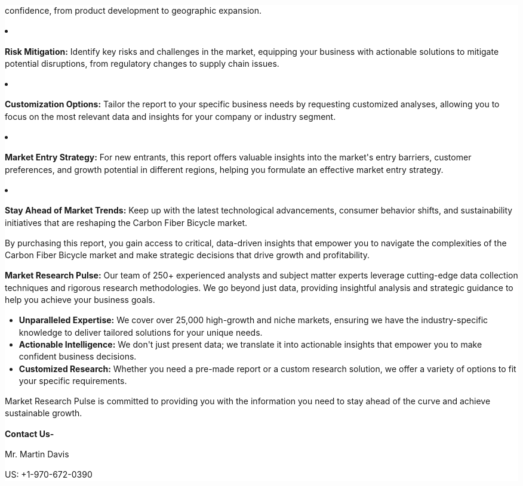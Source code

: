 confidence, from product development to geographic expansion.</p></li><li><p><strong>Risk Mitigation:</strong> Identify key risks and challenges in the market, equipping your business with actionable solutions to mitigate potential disruptions, from regulatory changes to supply chain issues.</p></li><li><p><strong>Customization Options:</strong> Tailor the report to your specific business needs by requesting customized analyses, allowing you to focus on the most relevant data and insights for your company or industry segment.</p></li><li><p><strong>Market Entry Strategy:</strong> For new entrants, this report offers valuable insights into the market's entry barriers, customer preferences, and growth potential in different regions, helping you formulate an effective market entry strategy.</p></li><li><p><strong>Stay Ahead of Market Trends:</strong> Keep up with the latest technological advancements, consumer behavior shifts, and sustainability initiatives that are reshaping the Carbon Fiber Bicycle market.</p></li></ol><p>By purchasing this report, you gain access to critical, data-driven insights that empower you to navigate the complexities of the Carbon Fiber Bicycle market and make strategic decisions that drive growth and profitability.</p><p><strong>Market Research Pulse:</strong>&nbsp;Our team of 250+ experienced analysts and subject matter experts leverage cutting-edge data collection techniques and rigorous research methodologies. We go beyond just data, providing insightful analysis and strategic guidance to help you achieve your business goals.</p><ul><li><strong>Unparalleled Expertise:</strong>&nbsp;We cover over 25,000 high-growth and niche markets, ensuring we have the industry-specific knowledge to deliver tailored solutions for your unique needs.</li><li><strong>Actionable Intelligence:</strong>&nbsp;We don't just present data; we translate it into actionable insights that empower you to make confident business decisions.</li><li><strong>Customized Research:</strong>&nbsp;Whether you need a pre-made report or a custom research solution, we offer a variety of options to fit your specific requirements.</li></ul><p>Market Research Pulse is committed to providing you with the information you need to stay ahead of the curve and achieve sustainable growth.</p><p><strong>Contact Us-</strong></p><p>Mr. Martin Davis</p><p>US: +1-970-672-0390</p>
